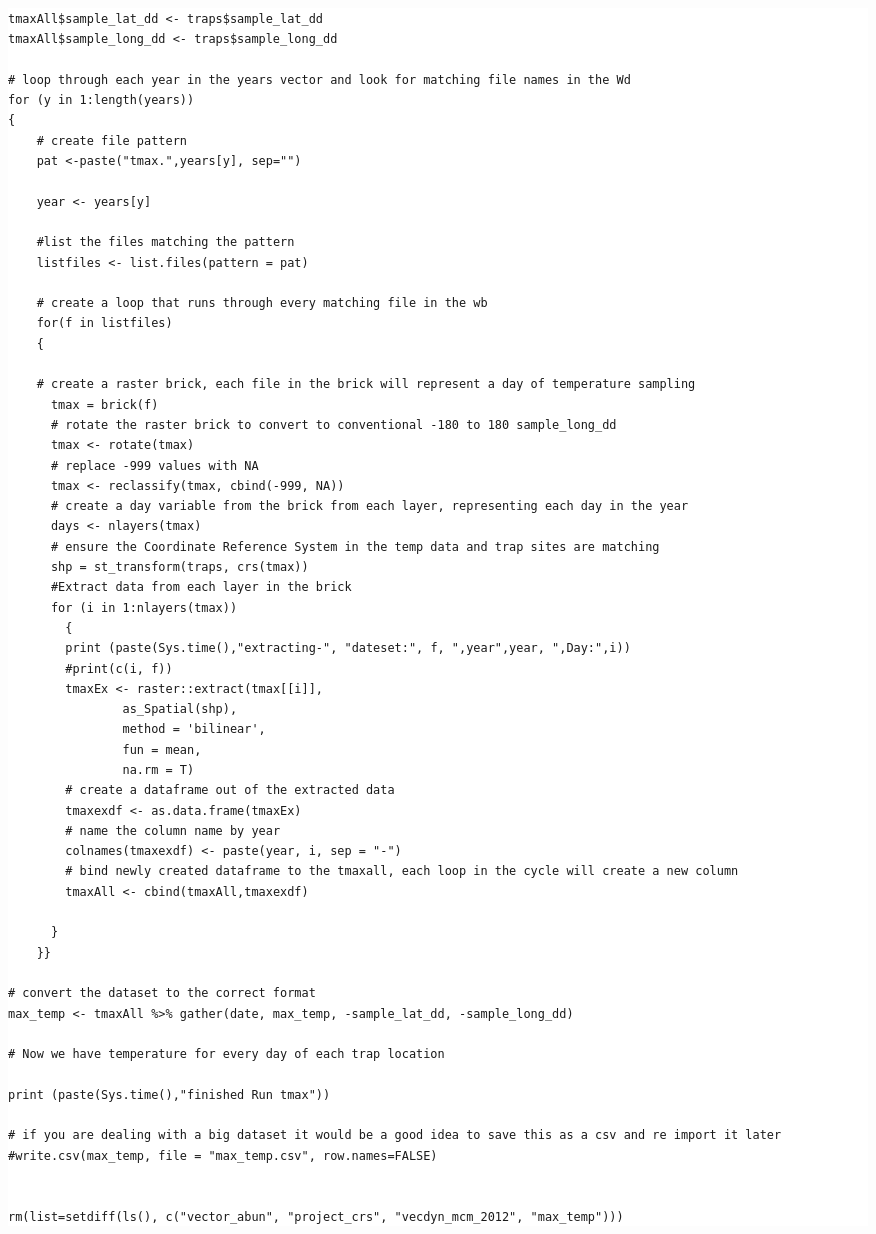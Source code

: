 ```{r}
tmaxAll$sample_lat_dd <- traps$sample_lat_dd
tmaxAll$sample_long_dd <- traps$sample_long_dd

# loop through each year in the years vector and look for matching file names in the Wd
for (y in 1:length(years))
{
    # create file pattern
    pat <-paste("tmax.",years[y], sep="")
    
    year <- years[y]
    
    #list the files matching the pattern
    listfiles <- list.files(pattern = pat)
    
    # create a loop that runs through every matching file in the wb
    for(f in listfiles)
    {
      
    # create a raster brick, each file in the brick will represent a day of temperature sampling
      tmax = brick(f)
      # rotate the raster brick to convert to conventional -180 to 180 sample_long_dd
      tmax <- rotate(tmax)
      # replace -999 values with NA 
      tmax <- reclassify(tmax, cbind(-999, NA))
      # create a day variable from the brick from each layer, representing each day in the year 
      days <- nlayers(tmax) 
      # ensure the Coordinate Reference System in the temp data and trap sites are matching
      shp = st_transform(traps, crs(tmax))
      #Extract data from each layer in the brick
      for (i in 1:nlayers(tmax))
        {
        print (paste(Sys.time(),"extracting-", "dateset:", f, ",year",year, ",Day:",i))
        #print(c(i, f))
        tmaxEx <- raster::extract(tmax[[i]], 
                as_Spatial(shp),
                method = 'bilinear', 
                fun = mean,
                na.rm = T)
        # create a dataframe out of the extracted data 
        tmaxexdf <- as.data.frame(tmaxEx)
        # name the column name by year
        colnames(tmaxexdf) <- paste(year, i, sep = "-")
        # bind newly created dataframe to the tmaxall, each loop in the cycle will create a new column
        tmaxAll <- cbind(tmaxAll,tmaxexdf)
      
      }
    }}

# convert the dataset to the correct format 
max_temp <- tmaxAll %>% gather(date, max_temp, -sample_lat_dd, -sample_long_dd)

# Now we have temperature for every day of each trap location

print (paste(Sys.time(),"finished Run tmax"))

# if you are dealing with a big dataset it would be a good idea to save this as a csv and re import it later
#write.csv(max_temp, file = "max_temp.csv", row.names=FALSE)


rm(list=setdiff(ls(), c("vector_abun", "project_crs", "vecdyn_mcm_2012", "max_temp")))
```